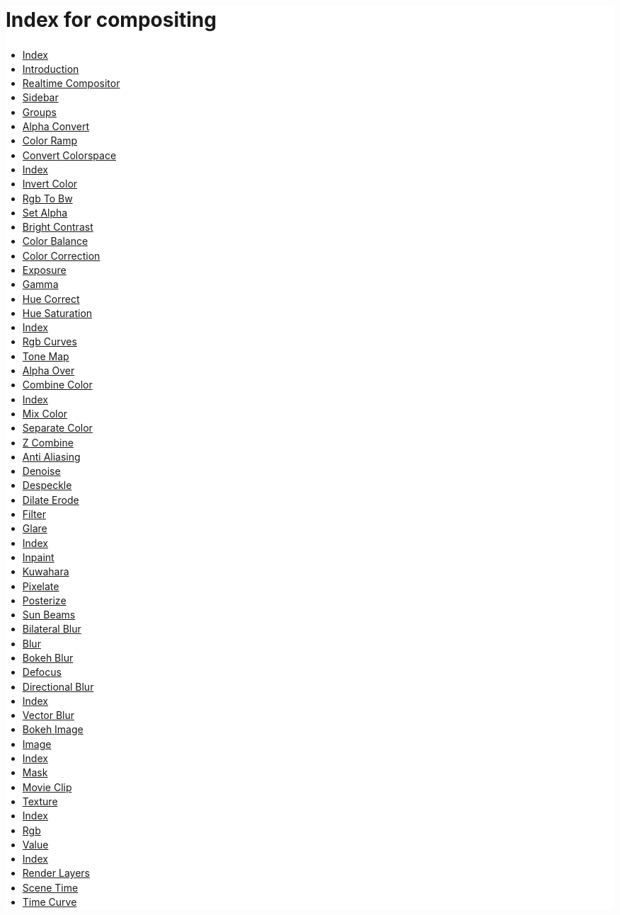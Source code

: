 # Index for compositing

- [Index](#Index)
- [Introduction](#Introduction)
- [Realtime Compositor](#Realtime-Compositor)
- [Sidebar](#Sidebar)
- [Groups](#Groups)
- [Alpha Convert](#Alpha-Convert)
- [Color Ramp](#Color-Ramp)
- [Convert Colorspace](#Convert-Colorspace)
- [Index](#Index)
- [Invert Color](#Invert-Color)
- [Rgb To Bw](#Rgb-To-Bw)
- [Set Alpha](#Set-Alpha)
- [Bright Contrast](#Bright-Contrast)
- [Color Balance](#Color-Balance)
- [Color Correction](#Color-Correction)
- [Exposure](#Exposure)
- [Gamma](#Gamma)
- [Hue Correct](#Hue-Correct)
- [Hue Saturation](#Hue-Saturation)
- [Index](#Index)
- [Rgb Curves](#Rgb-Curves)
- [Tone Map](#Tone-Map)
- [Alpha Over](#Alpha-Over)
- [Combine Color](#Combine-Color)
- [Index](#Index)
- [Mix Color](#Mix-Color)
- [Separate Color](#Separate-Color)
- [Z Combine](#Z-Combine)
- [Anti Aliasing](#Anti-Aliasing)
- [Denoise](#Denoise)
- [Despeckle](#Despeckle)
- [Dilate Erode](#Dilate-Erode)
- [Filter](#Filter)
- [Glare](#Glare)
- [Index](#Index)
- [Inpaint](#Inpaint)
- [Kuwahara](#Kuwahara)
- [Pixelate](#Pixelate)
- [Posterize](#Posterize)
- [Sun Beams](#Sun-Beams)
- [Bilateral Blur](#Bilateral-Blur)
- [Blur](#Blur)
- [Bokeh Blur](#Bokeh-Blur)
- [Defocus](#Defocus)
- [Directional Blur](#Directional-Blur)
- [Index](#Index)
- [Vector Blur](#Vector-Blur)
- [Bokeh Image](#Bokeh-Image)
- [Image](#Image)
- [Index](#Index)
- [Mask](#Mask)
- [Movie Clip](#Movie-Clip)
- [Texture](#Texture)
- [Index](#Index)
- [Rgb](#Rgb)
- [Value](#Value)
- [Index](#Index)
- [Render Layers](#Render-Layers)
- [Scene Time](#Scene-Time)
- [Time Curve](#Time-Curve)